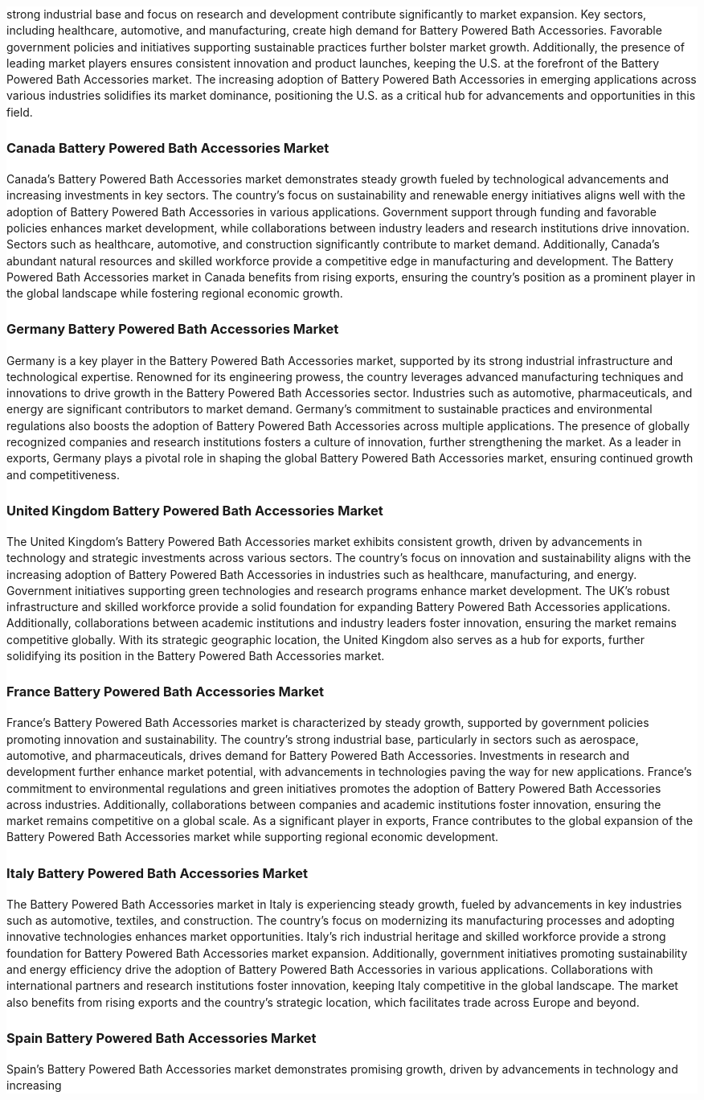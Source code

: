 strong industrial base and focus on research and development contribute significantly to market expansion. Key sectors, including healthcare, automotive, and manufacturing, create high demand for Battery Powered Bath Accessories. Favorable government policies and initiatives supporting sustainable practices further bolster market growth. Additionally, the presence of leading market players ensures consistent innovation and product launches, keeping the U.S. at the forefront of the Battery Powered Bath Accessories market. The increasing adoption of Battery Powered Bath Accessories in emerging applications across various industries solidifies its market dominance, positioning the U.S. as a critical hub for advancements and opportunities in this field.</p><h3>Canada Battery Powered Bath Accessories Market</h3><p>Canada&rsquo;s Battery Powered Bath Accessories market demonstrates steady growth fueled by technological advancements and increasing investments in key sectors. The country&rsquo;s focus on sustainability and renewable energy initiatives aligns well with the adoption of Battery Powered Bath Accessories in various applications. Government support through funding and favorable policies enhances market development, while collaborations between industry leaders and research institutions drive innovation. Sectors such as healthcare, automotive, and construction significantly contribute to market demand. Additionally, Canada&rsquo;s abundant natural resources and skilled workforce provide a competitive edge in manufacturing and development. The Battery Powered Bath Accessories market in Canada benefits from rising exports, ensuring the country&rsquo;s position as a prominent player in the global landscape while fostering regional economic growth.</p><h3>Germany Battery Powered Bath Accessories Market</h3><p>Germany is a key player in the Battery Powered Bath Accessories market, supported by its strong industrial infrastructure and technological expertise. Renowned for its engineering prowess, the country leverages advanced manufacturing techniques and innovations to drive growth in the Battery Powered Bath Accessories sector. Industries such as automotive, pharmaceuticals, and energy are significant contributors to market demand. Germany&rsquo;s commitment to sustainable practices and environmental regulations also boosts the adoption of Battery Powered Bath Accessories across multiple applications. The presence of globally recognized companies and research institutions fosters a culture of innovation, further strengthening the market. As a leader in exports, Germany plays a pivotal role in shaping the global Battery Powered Bath Accessories market, ensuring continued growth and competitiveness.</p><h3>United Kingdom Battery Powered Bath Accessories Market</h3><p>The United Kingdom&rsquo;s Battery Powered Bath Accessories market exhibits consistent growth, driven by advancements in technology and strategic investments across various sectors. The country&rsquo;s focus on innovation and sustainability aligns with the increasing adoption of Battery Powered Bath Accessories in industries such as healthcare, manufacturing, and energy. Government initiatives supporting green technologies and research programs enhance market development. The UK&rsquo;s robust infrastructure and skilled workforce provide a solid foundation for expanding Battery Powered Bath Accessories applications. Additionally, collaborations between academic institutions and industry leaders foster innovation, ensuring the market remains competitive globally. With its strategic geographic location, the United Kingdom also serves as a hub for exports, further solidifying its position in the Battery Powered Bath Accessories market.</p><h3>France Battery Powered Bath Accessories Market</h3><p>France&rsquo;s Battery Powered Bath Accessories market is characterized by steady growth, supported by government policies promoting innovation and sustainability. The country&rsquo;s strong industrial base, particularly in sectors such as aerospace, automotive, and pharmaceuticals, drives demand for Battery Powered Bath Accessories. Investments in research and development further enhance market potential, with advancements in technologies paving the way for new applications. France&rsquo;s commitment to environmental regulations and green initiatives promotes the adoption of Battery Powered Bath Accessories across industries. Additionally, collaborations between companies and academic institutions foster innovation, ensuring the market remains competitive on a global scale. As a significant player in exports, France contributes to the global expansion of the Battery Powered Bath Accessories market while supporting regional economic development.</p><h3>Italy Battery Powered Bath Accessories Market</h3><p>The Battery Powered Bath Accessories market in Italy is experiencing steady growth, fueled by advancements in key industries such as automotive, textiles, and construction. The country&rsquo;s focus on modernizing its manufacturing processes and adopting innovative technologies enhances market opportunities. Italy&rsquo;s rich industrial heritage and skilled workforce provide a strong foundation for Battery Powered Bath Accessories market expansion. Additionally, government initiatives promoting sustainability and energy efficiency drive the adoption of Battery Powered Bath Accessories in various applications. Collaborations with international partners and research institutions foster innovation, keeping Italy competitive in the global landscape. The market also benefits from rising exports and the country&rsquo;s strategic location, which facilitates trade across Europe and beyond.</p><h3>Spain Battery Powered Bath Accessories Market</h3><p>Spain&rsquo;s Battery Powered Bath Accessories market demonstrates promising growth, driven by advancements in technology and increasing